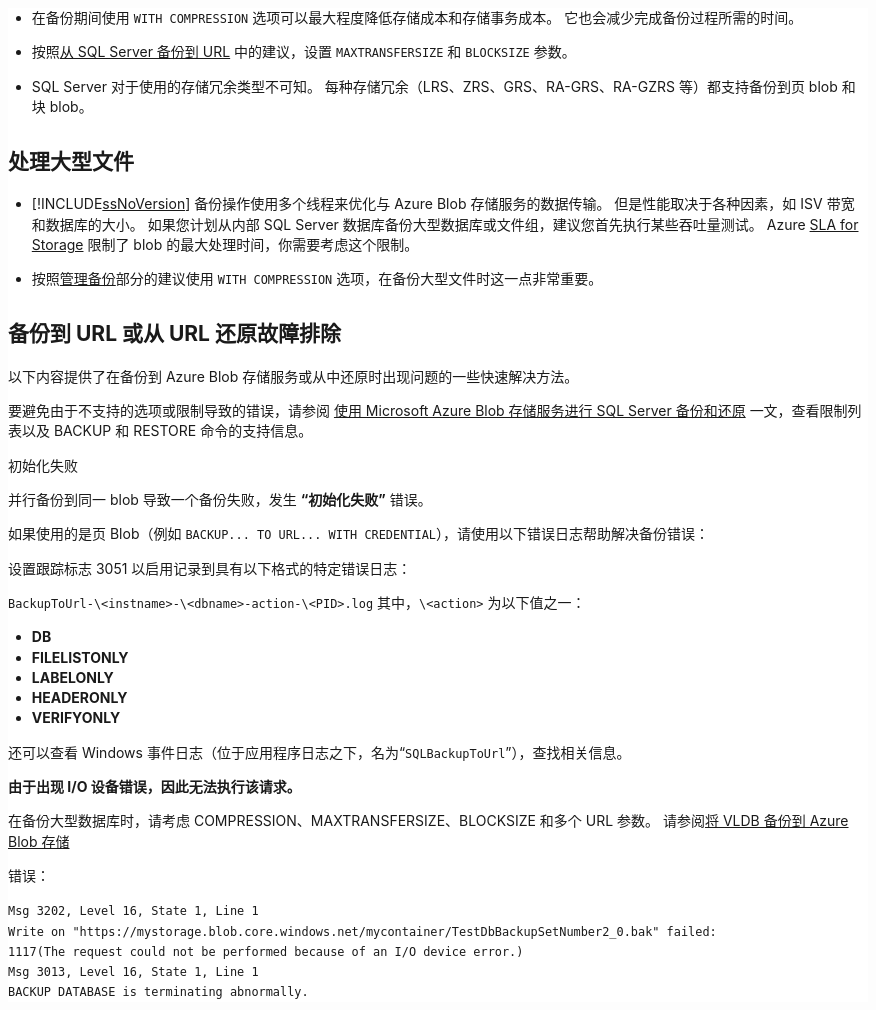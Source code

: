 -   在备份期间使用 `WITH COMPRESSION` 选项可以最大程度降低存储成本和存储事务成本。 它也会减少完成备份过程所需的时间。  

- 按照[从 SQL Server 备份到 URL](./sql-server-backup-to-url.md) 中的建议，设置 `MAXTRANSFERSIZE` 和 `BLOCKSIZE` 参数。

- SQL Server 对于使用的存储冗余类型不可知。 每种存储冗余（LRS、ZRS、GRS、RA-GRS、RA-GZRS 等）都支持备份到页 blob 和块 blob。
  
## <a name="handling-large-files"></a>处理大型文件  
  
-   [!INCLUDE[ssNoVersion](../../includes/ssnoversion-md.md)] 备份操作使用多个线程来优化与 Azure Blob 存储服务的数据传输。  但是性能取决于各种因素，如 ISV 带宽和数据库的大小。 如果您计划从内部 SQL Server 数据库备份大型数据库或文件组，建议您首先执行某些吞吐量测试。 Azure [SLA for Storage](https://azure.microsoft.com/support/legal/sla/storage/v1_0/) 限制了 blob 的最大处理时间，你需要考虑这个限制。  
  
-   按照[管理备份](#managing-backups-mb1)部分的建议使用 `WITH COMPRESSION` 选项，在备份大型文件时这一点非常重要。  
  
## <a name="troubleshooting-backup-to-or-restore-from-url"></a>备份到 URL 或从 URL 还原故障排除  

以下内容提供了在备份到 Azure Blob 存储服务或从中还原时出现问题的一些快速解决方法。  
  
要避免由于不支持的选项或限制导致的错误，请参阅 [使用 Microsoft Azure Blob 存储服务进行 SQL Server 备份和还原](../../relational-databases/backup-restore/sql-server-backup-and-restore-with-microsoft-azure-blob-storage-service.md) 一文，查看限制列表以及 BACKUP 和 RESTORE 命令的支持信息。  

初始化失败 

并行备份到同一 blob 导致一个备份失败，发生 **“初始化失败”** 错误。 

如果使用的是页 Blob（例如 `BACKUP... TO URL... WITH CREDENTIAL`），请使用以下错误日志帮助解决备份错误：  
  
设置跟踪标志 3051 以启用记录到具有以下格式的特定错误日志：  
  
`BackupToUrl-\<instname>-\<dbname>-action-\<PID>.log` 其中，`\<action>` 为以下值之一：  
  
-   **DB**  
-   **FILELISTONLY**  
-   **LABELONLY**  
-   **HEADERONLY**  
-   **VERIFYONLY**  
  
还可以查看 Windows 事件日志（位于应用程序日志之下，名为“`SQLBackupToUrl`”），查找相关信息。  

**由于出现 I/O 设备错误，因此无法执行该请求。**

在备份大型数据库时，请考虑 COMPRESSION、MAXTRANSFERSIZE、BLOCKSIZE 和多个 URL 参数。  请参阅[将 VLDB 备份到 Azure Blob 存储](/archive/blogs/sqlcat/backing-up-a-vldb-to-azure-blob-storage)

错误： 

```console
Msg 3202, Level 16, State 1, Line 1
Write on "https://mystorage.blob.core.windows.net/mycontainer/TestDbBackupSetNumber2_0.bak" failed: 
1117(The request could not be performed because of an I/O device error.)
Msg 3013, Level 16, State 1, Line 1
BACKUP DATABASE is terminating abnormally.
```
